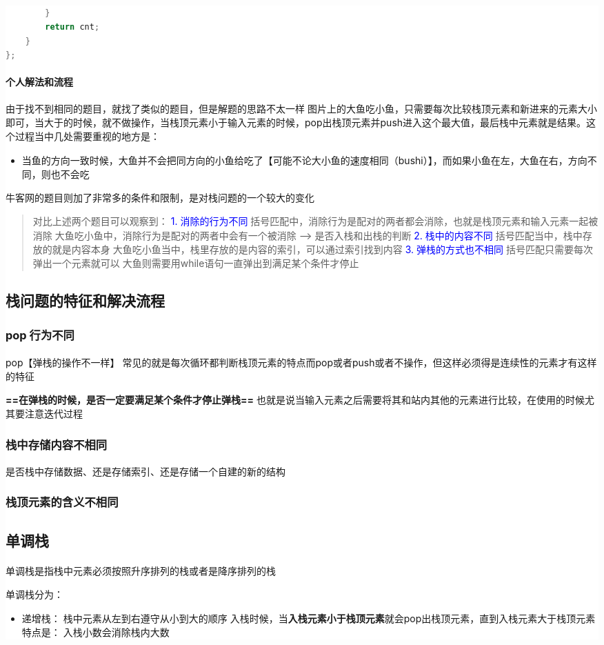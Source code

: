 ``` c++
        }
        return cnt;
    }
};
```


#### 个人解法和流程
由于找不到相同的题目，就找了类似的题目，但是解题的思路不太一样
图片上的大鱼吃小鱼，只需要每次比较栈顶元素和新进来的元素大小即可，当大于的时候，就不做操作，当栈顶元素小于输入元素的时候，pop出栈顶元素并push进入这个最大值，最后栈中元素就是结果。这个过程当中几处需要重视的地方是：
* 当鱼的方向一致时候，大鱼并不会把同方向的小鱼给吃了【可能不论大小鱼的速度相同（bushi）】，而如果小鱼在左，大鱼在右，方向不同，则也不会吃


牛客网的题目则加了非常多的条件和限制，是对栈问题的一个较大的变化

> 对比上述两个题目可以观察到：
> <font color ='blue'> 1. 消除的行为不同</font>
>   括号匹配中，消除行为是配对的两者都会消除，也就是栈顶元素和输入元素一起被消除
>   大鱼吃小鱼中，消除行为是配对的两者中会有一个被消除
> --> 是否入栈和出栈的判断
> <font color ='blue'> 2. 栈中的内容不同</font>
>   括号匹配当中，栈中存放的就是内容本身
>   大鱼吃小鱼当中，栈里存放的是内容的索引，可以通过索引找到内容
> <font color ='blue'> 3. 弹栈的方式也不相同</font>
>   括号匹配只需要每次弹出一个元素就可以
>   大鱼则需要用while语句一直弹出到满足某个条件才停止


## 栈问题的特征和解决流程

### pop 行为不同
pop【弹栈的操作不一样】
常见的就是每次循环都判断栈顶元素的特点而pop或者push或者不操作，但这样必须得是连续性的元素才有这样的特征

**==在弹栈的时候，是否一定要满足某个条件才停止弹栈==**
也就是说当输入元素之后需要将其和站内其他的元素进行比较，在使用的时候尤其要注意迭代过程

### 栈中存储内容不相同
是否栈中存储数据、还是存储索引、还是存储一个自建的新的结构

### 栈顶元素的含义不相同


## 单调栈

单调栈是指栈中元素必须按照升序排列的栈或者是降序排列的栈

单调栈分为：
* 递增栈：
    栈中元素从左到右遵守从小到大的顺序
    入栈时候，当**入栈元素小于栈顶元素**就会pop出栈顶元素，直到入栈元素大于栈顶元素
    特点是：
    入栈小数会消除栈内大数
